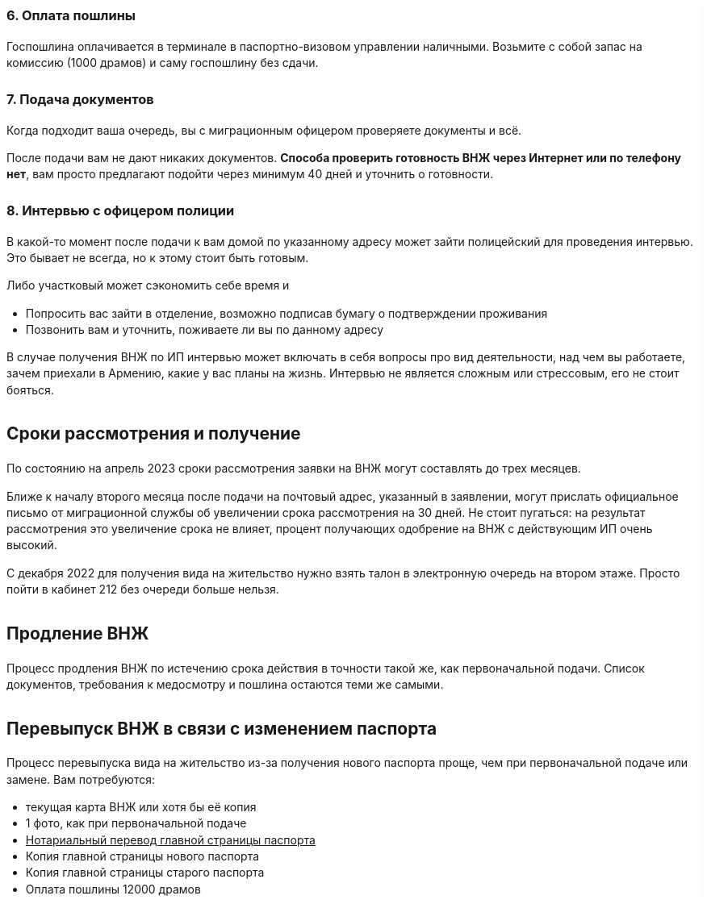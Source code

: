 ### 6. Оплата пошлины

Госпошлина оплачивается в терминале в паспортно-визовом управлении наличными. Возьмите с собой запас на комиссию (1000 драмов) и саму госпошлину без сдачи.

### 7. Подача документов

Когда подходит ваша очередь, вы с миграционным офицером проверяете документы и всё.

После подачи вам не дают никаких документов. **Способа проверить готовность ВНЖ через Интернет или по телефону нет**,
вам просто предлагают подойти через минимум 40 дней и уточнить о готовности.

### 8. Интервью с офицером полиции

В какой-то момент после подачи к вам домой по указанному адресу может зайти полицейский для проведения интервью. Это бывает не всегда, но к этому стоит быть готовым.

Либо участковый может сэкономить себе время и
- Попросить вас зайти в отделение, возможно подписав бумагу о подтверждении проживания
- Позвонить вам и уточнить, поживаете ли вы по данному адресу

В случае получения ВНЖ по ИП интервью может включать в себя вопросы про вид деятельности, над чем вы работаете, зачем приехали в Армению, какие у вас планы на жизнь. Интервью не является сложным или стрессовым, его не стоит бояться.

## Сроки рассмотрения и получение

По состоянию на апрель 2023 сроки рассмотрения заявки на ВНЖ могут составлять до трех месяцев.

Ближе к началу второго месяца после подачи на почтовый адрес, указанный в заявлении, могут прислать официальное письмо от миграционной
службы об увеличении срока рассмотрения на 30 дней. Не стоит пугаться: на результат рассмотрения это увеличение срока не влияет,
процент получающих одобрение на ВНЖ с действующим ИП очень высокий.

С декабря 2022 для получения вида на жительство нужно взять талон в электронную очередь на втором этаже. Просто пойти в кабинет 212 без очереди больше нельзя.

## Продление ВНЖ

Процесс продления ВНЖ по истечению срока действия в точности такой же, как первоначальной подачи. Список документов, требования к медосмотру и пошлина остаются теми же самыми.

## Перевыпуск ВНЖ в связи с изменением паспорта

Процесс перевыпуска вида на жительство из-за получения нового паспорта проще, чем при первоначальной подаче или замене. Вам потребуются:

- текущая карта ВНЖ или хотя бы её копия
- 1 фото, как при первоначальной подаче
- [Нотариальный перевод главной страницы паспорта](passport-translation.md)
- Копия главной страницы нового паспорта
- Копия главной страницы старого паспорта
- Оплата пошлины 12000 драмов
